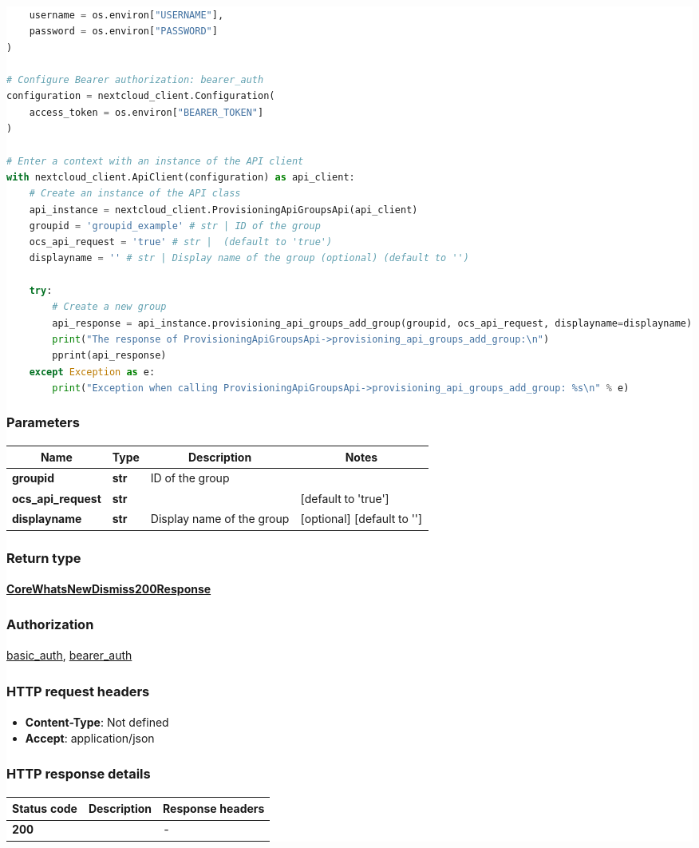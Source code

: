 ```python
    username = os.environ["USERNAME"],
    password = os.environ["PASSWORD"]
)

# Configure Bearer authorization: bearer_auth
configuration = nextcloud_client.Configuration(
    access_token = os.environ["BEARER_TOKEN"]
)

# Enter a context with an instance of the API client
with nextcloud_client.ApiClient(configuration) as api_client:
    # Create an instance of the API class
    api_instance = nextcloud_client.ProvisioningApiGroupsApi(api_client)
    groupid = 'groupid_example' # str | ID of the group
    ocs_api_request = 'true' # str |  (default to 'true')
    displayname = '' # str | Display name of the group (optional) (default to '')

    try:
        # Create a new group
        api_response = api_instance.provisioning_api_groups_add_group(groupid, ocs_api_request, displayname=displayname)
        print("The response of ProvisioningApiGroupsApi->provisioning_api_groups_add_group:\n")
        pprint(api_response)
    except Exception as e:
        print("Exception when calling ProvisioningApiGroupsApi->provisioning_api_groups_add_group: %s\n" % e)
```



### Parameters

Name | Type | Description  | Notes
------------- | ------------- | ------------- | -------------
 **groupid** | **str**| ID of the group | 
 **ocs_api_request** | **str**|  | [default to &#39;true&#39;]
 **displayname** | **str**| Display name of the group | [optional] [default to &#39;&#39;]

### Return type

[**CoreWhatsNewDismiss200Response**](CoreWhatsNewDismiss200Response.md)

### Authorization

[basic_auth](../README.md#basic_auth), [bearer_auth](../README.md#bearer_auth)

### HTTP request headers

 - **Content-Type**: Not defined
 - **Accept**: application/json

### HTTP response details
| Status code | Description | Response headers |
|-------------|-------------|------------------|
**200** |  |  -  |

